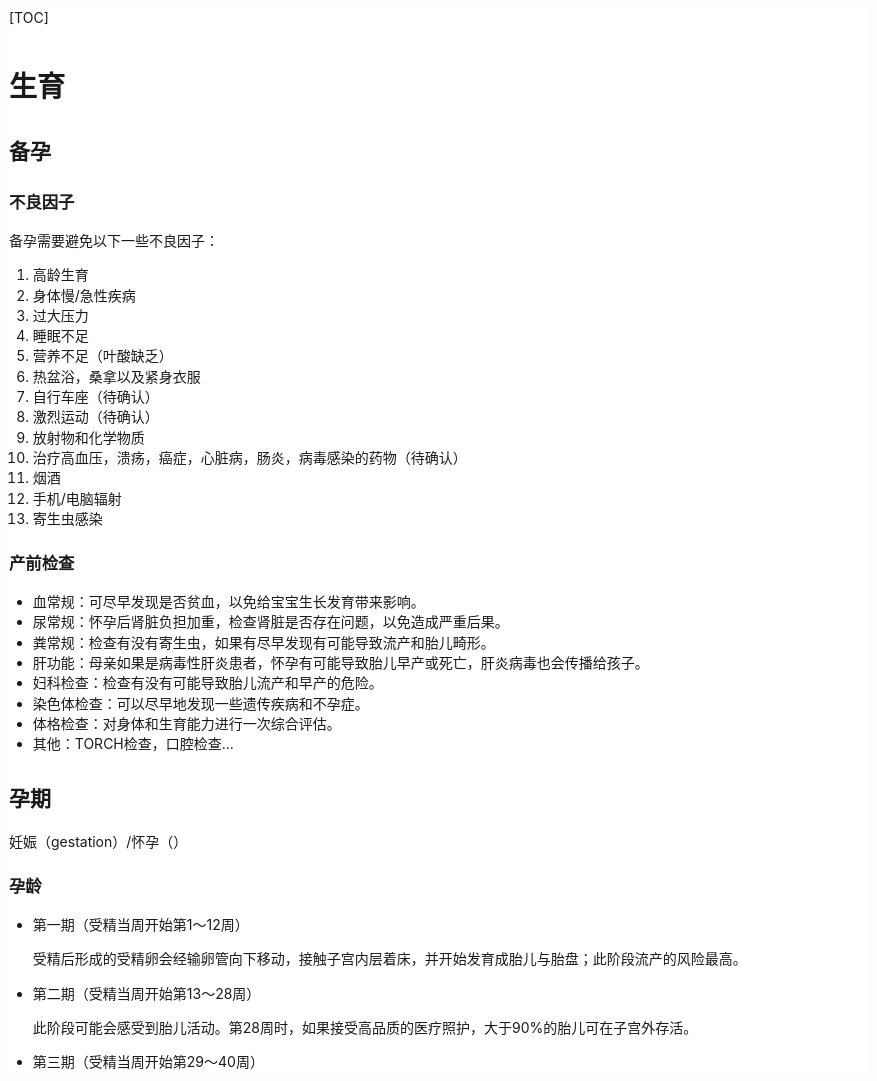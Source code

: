 [TOC]

# 生育



## 备孕

### 不良因子

备孕需要避免以下一些不良因子：

1. 高龄生育
2. 身体慢/急性疾病
3. 过大压力
4. 睡眠不足
5. 营养不足（叶酸缺乏）
6. 热盆浴，桑拿以及紧身衣服
7. 自行车座（待确认）
8. 激烈运动（待确认）
9. 放射物和化学物质
10. 治疗高血压，溃疡，癌症，心脏病，肠炎，病毒感染的药物（待确认）
11. 烟酒
12. 手机/电脑辐射
13. 寄生虫感染

### 产前检查

- 血常规：可尽早发现是否贫血，以免给宝宝生长发育带来影响。
- 尿常规：怀孕后肾脏负担加重，检查肾脏是否存在问题，以免造成严重后果。
- 粪常规：检查有没有寄生虫，如果有尽早发现有可能导致流产和胎儿畸形。
- 肝功能：母亲如果是病毒性肝炎患者，怀孕有可能导致胎儿早产或死亡，肝炎病毒也会传播给孩子。
- 妇科检查：检查有没有可能导致胎儿流产和早产的危险。
- 染色体检查：可以尽早地发现一些遗传疾病和不孕症。
- 体格检查：对身体和生育能力进行一次综合评估。
- 其他：TORCH检查，口腔检查...



## 孕期

妊娠（gestation）/怀孕（）

### 孕龄

- 第一期（受精当周开始第1～12周）

  受精后形成的受精卵会经输卵管向下移动，接触子宫内层着床，并开始发育成胎儿与胎盘；此阶段流产的风险最高。

- 第二期（受精当周开始第13～28周）

  此阶段可能会感受到胎儿活动。第28周时，如果接受高品质的医疗照护，大于90%的胎儿可在子宫外存活。

- 第三期（受精当周开始第29～40周）
